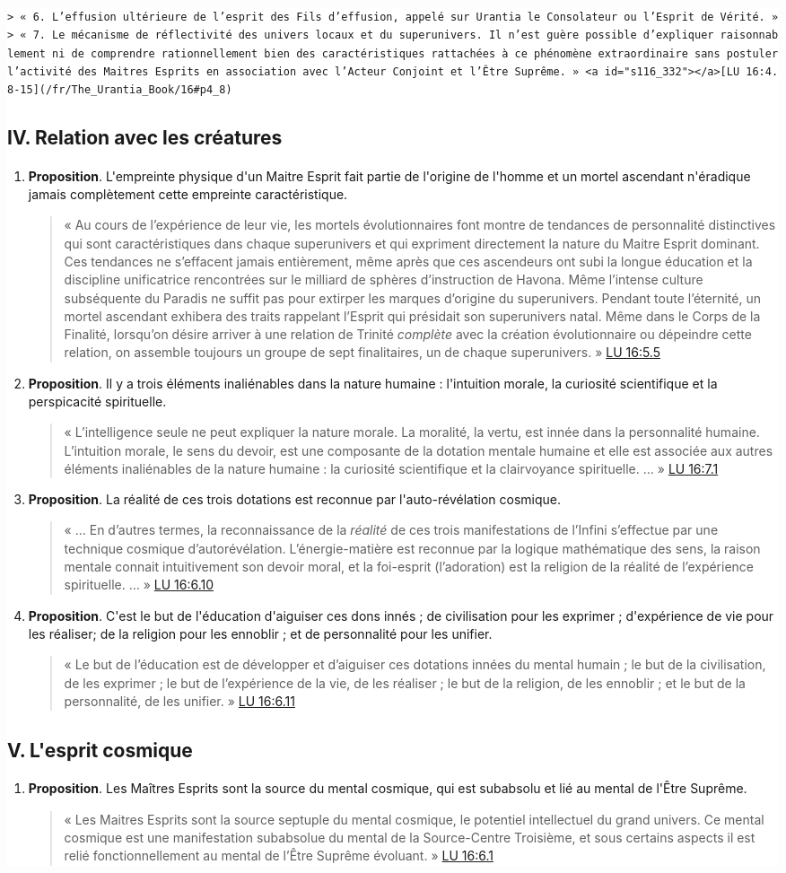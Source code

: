 	> « 6. L’effusion ultérieure de l’esprit des Fils d’effusion, appelé sur Urantia le Consolateur ou l’Esprit de Vérité. »
	> « 7. Le mécanisme de réflectivité des univers locaux et du superunivers. Il n’est guère possible d’expliquer raisonnablement ni de comprendre rationnellement bien des caractéristiques rattachées à ce phénomène extraordinaire sans postuler l’activité des Maitres Esprits en association avec l’Acteur Conjoint et l’Être Suprême. » <a id="s116_332"></a>[LU 16:4.8-15](/fr/The_Urantia_Book/16#p4_8)

## IV. Relation avec les créatures

1. **Proposition**. L'empreinte physique d'un Maitre Esprit fait partie de l'origine de l'homme et un mortel ascendant n'éradique jamais complètement cette empreinte caractéristique.
	> « Au cours de l’expérience de leur vie, les mortels évolutionnaires font montre de tendances de personnalité distinctives qui sont caractéristiques dans chaque superunivers et qui expriment directement la nature du Maitre Esprit dominant. Ces tendances ne s’effacent jamais entièrement, même après que ces ascendeurs ont subi la longue éducation et la discipline unificatrice rencontrées sur le milliard de sphères d’instruction de Havona. Même l’intense culture subséquente du Paradis ne suffit pas pour extirper les marques d’origine du superunivers. Pendant toute l’éternité, un mortel ascendant exhibera des traits rappelant l’Esprit qui présidait son superunivers natal. Même dans le Corps de la Finalité, lorsqu’on désire arriver à une relation de Trinité *complète* avec la création évolutionnaire ou dépeindre cette relation, on assemble toujours un groupe de sept finalitaires, un de chaque superunivers. » <a id="s121_919"></a>[LU 16:5.5](/fr/The_Urantia_Book/16#p5_5)

2. **Proposition**. Il y a trois éléments inaliénables dans la nature humaine : l'intuition morale, la curiosité scientifique et la perspicacité spirituelle.
	> « L’intelligence seule ne peut expliquer la nature morale. La moralité, la vertu, est innée dans la personnalité humaine. L’intuition morale, le sens du devoir, est une composante de la dotation mentale humaine et elle est associée aux autres éléments inaliénables de la nature humaine : la curiosité scientifique et la clairvoyance spirituelle. ... » <a id="s124_355"></a>[LU 16:7.1](/fr/The_Urantia_Book/16#p7_1)

3. **Proposition**. La réalité de ces trois dotations est reconnue par l'auto-révélation cosmique.
	> « ... En d’autres termes, la reconnaissance de la *réalité* de ces trois manifestations de l’Infini s’effectue par une technique cosmique d’autorévélation. L’énergie-matière est reconnue par la logique mathématique des sens, la raison mentale connait intuitivement son devoir moral, et la foi-esprit (l’adoration) est la religion de la réalité de l’expérience spirituelle. ... » <a id="s127_382"></a>[LU 16:6.10](/fr/The_Urantia_Book/16#p6_10)

4. **Proposition**. C'est le but de l'éducation d'aiguiser ces dons innés ; de civilisation pour les exprimer ; d'expérience de vie pour les réaliser; de la religion pour les ennoblir ; et de personnalité pour les unifier.
	> « Le but de l’éducation est de développer et d’aiguiser ces dotations innées du mental humain ; le but de la civilisation, de les exprimer ; le but de l’expérience de la vie, de les réaliser ; le but de la religion, de les ennoblir ; et le but de la personnalité, de les unifier. » <a id="s130_285"></a>[LU 16:6.11](/fr/The_Urantia_Book/16#p6_11)

## V. L'esprit cosmique

1. **Proposition**. Les Maîtres Esprits sont la source du mental cosmique, qui est subabsolu et lié au mental de l'Être Suprême.
	> « Les Maitres Esprits sont la source septuple du mental cosmique, le potentiel intellectuel du grand univers. Ce mental cosmique est une manifestation subabsolue du mental de la Source-Centre Troisième, et sous certains aspects il est relié fonctionnellement au mental de l’Être Suprême évoluant. » <a id="s135_302"></a>[LU 16:6.1](/fr/The_Urantia_Book/16#p6_1)

